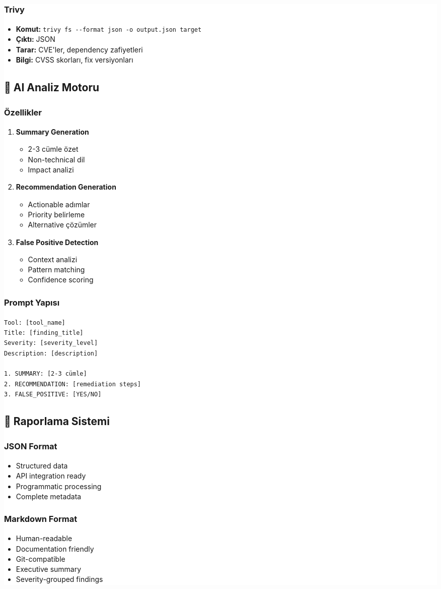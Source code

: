 ### Trivy
- **Komut:** `trivy fs --format json -o output.json target`
- **Çıktı:** JSON
- **Tarar:** CVE'ler, dependency zafiyetleri
- **Bilgi:** CVSS skorları, fix versiyonları

## 🧠 AI Analiz Motoru

### Özellikler
1. **Summary Generation**
   - 2-3 cümle özet
   - Non-technical dil
   - Impact analizi

2. **Recommendation Generation**
   - Actionable adımlar
   - Priority belirleme
   - Alternative çözümler

3. **False Positive Detection**
   - Context analizi
   - Pattern matching
   - Confidence scoring

### Prompt Yapısı
```
Tool: [tool_name]
Title: [finding_title]
Severity: [severity_level]
Description: [description]

1. SUMMARY: [2-3 cümle]
2. RECOMMENDATION: [remediation steps]
3. FALSE_POSITIVE: [YES/NO]
```

## 📄 Raporlama Sistemi

### JSON Format
- Structured data
- API integration ready
- Programmatic processing
- Complete metadata

### Markdown Format
- Human-readable
- Documentation friendly
- Git-compatible
- Executive summary
- Severity-grouped findings
